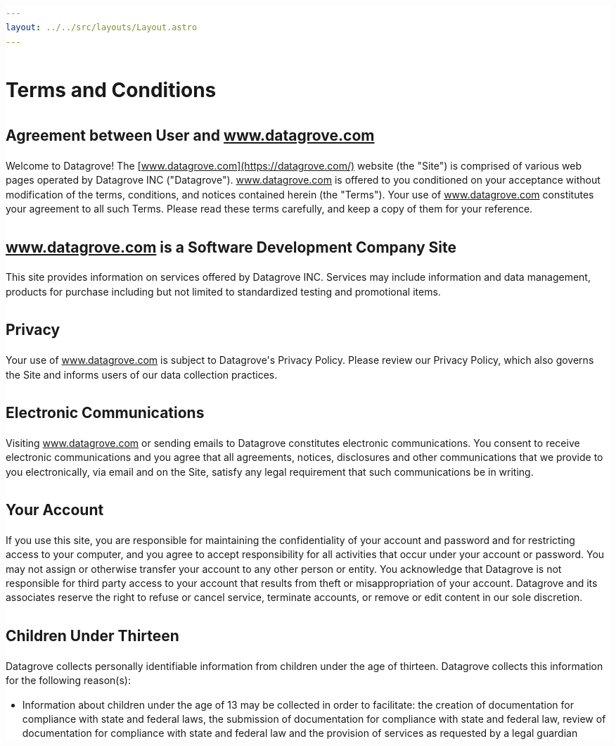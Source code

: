 ```yaml
---
layout: ../../src/layouts/Layout.astro
---
```


<div class="md-div" markdown="1">

# Terms and Conditions

## Agreement between User and www.datagrove.com <br>
Welcome to Datagrove! The [www.datagrove.com](https://datagrove.com/) website (the "Site") is comprised of various web pages operated by Datagrove INC ("Datagrove"). www.datagrove.com is offered to you conditioned on your acceptance without modification of the terms, conditions, and notices contained herein (the "Terms"). Your use of www.datagrove.com constitutes your agreement to all such Terms. Please read these terms carefully, and keep a copy of them for your reference.

## www.datagrove.com is a Software Development Company Site

This site provides information on services offered by Datagrove INC. Services may include information and data management, products for purchase including but not limited to standardized testing and promotional items.

## Privacy <br>
Your use of www.datagrove.com is subject to Datagrove's Privacy Policy. Please review our Privacy Policy, which also governs the Site and informs users of our data collection practices.

## Electronic Communications <br>
Visiting www.datagrove.com or sending emails to Datagrove constitutes electronic communications. You consent to receive electronic communications and you agree that all agreements, notices, disclosures and other communications that we provide to you electronically, via email and on the Site, satisfy any legal requirement that such communications be in writing.

## Your Account <br>
If you use this site, you are responsible for maintaining the confidentiality of your account and password and for restricting access to your computer, and you agree to accept responsibility for all activities that occur under your account or password. You may not assign or otherwise transfer your account to any other person or entity. You acknowledge that Datagrove is not responsible for third party access to your account that results from theft or misappropriation of your account. Datagrove and its associates reserve the right to refuse or cancel service, terminate accounts, or remove or edit content in our sole discretion.

## Children Under Thirteen <br>
Datagrove collects personally identifiable information from children under the age of thirteen. Datagrove collects this information for the following reason(s):
* Information about children under the age of 13 may be collected in order to facilitate: the creation of documentation for compliance with state and federal laws, the submission of documentation for compliance with state and federal law, review of documentation for compliance with state and federal law and the provision of services as requested by a legal guardian
